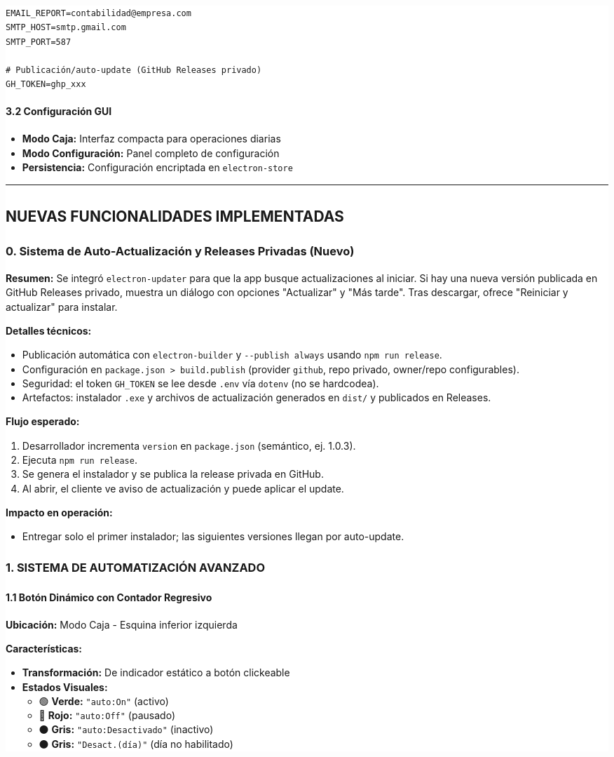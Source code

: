 ```env
EMAIL_REPORT=contabilidad@empresa.com
SMTP_HOST=smtp.gmail.com
SMTP_PORT=587

# Publicación/auto-update (GitHub Releases privado)
GH_TOKEN=ghp_xxx
```

#### 3.2 Configuración GUI
- **Modo Caja:** Interfaz compacta para operaciones diarias
- **Modo Configuración:** Panel completo de configuración
- **Persistencia:** Configuración encriptada en `electron-store`

---

## NUEVAS FUNCIONALIDADES IMPLEMENTADAS

### 0. Sistema de Auto-Actualización y Releases Privadas (Nuevo)

**Resumen:** Se integró `electron-updater` para que la app busque actualizaciones al iniciar. Si hay una nueva versión publicada en GitHub Releases privado, muestra un diálogo con opciones "Actualizar" y "Más tarde". Tras descargar, ofrece "Reiniciar y actualizar" para instalar.

**Detalles técnicos:**
- Publicación automática con `electron-builder` y `--publish always` usando `npm run release`.
- Configuración en `package.json > build.publish` (provider `github`, repo privado, owner/repo configurables).
- Seguridad: el token `GH_TOKEN` se lee desde `.env` vía `dotenv` (no se hardcodea).
- Artefactos: instalador `.exe` y archivos de actualización generados en `dist/` y publicados en Releases.

**Flujo esperado:**
1) Desarrollador incrementa `version` en `package.json` (semántico, ej. 1.0.3).
2) Ejecuta `npm run release`.
3) Se genera el instalador y se publica la release privada en GitHub.
4) Al abrir, el cliente ve aviso de actualización y puede aplicar el update.

**Impacto en operación:**
- Entregar solo el primer instalador; las siguientes versiones llegan por auto-update.

### 1. SISTEMA DE AUTOMATIZACIÓN AVANZADO

#### 1.1 Botón Dinámico con Contador Regresivo
**Ubicación:** Modo Caja - Esquina inferior izquierda

**Características:**
- **Transformación:** De indicador estático a botón clickeable
- **Estados Visuales:**
  - 🟢 **Verde:** `"auto:On"` (activo)
  - 🔴 **Rojo:** `"auto:Off"` (pausado)
  - ⚫ **Gris:** `"auto:Desactivado"` (inactivo)
  - ⚫ **Gris:** `"Desact.(día)"` (día no habilitado)
